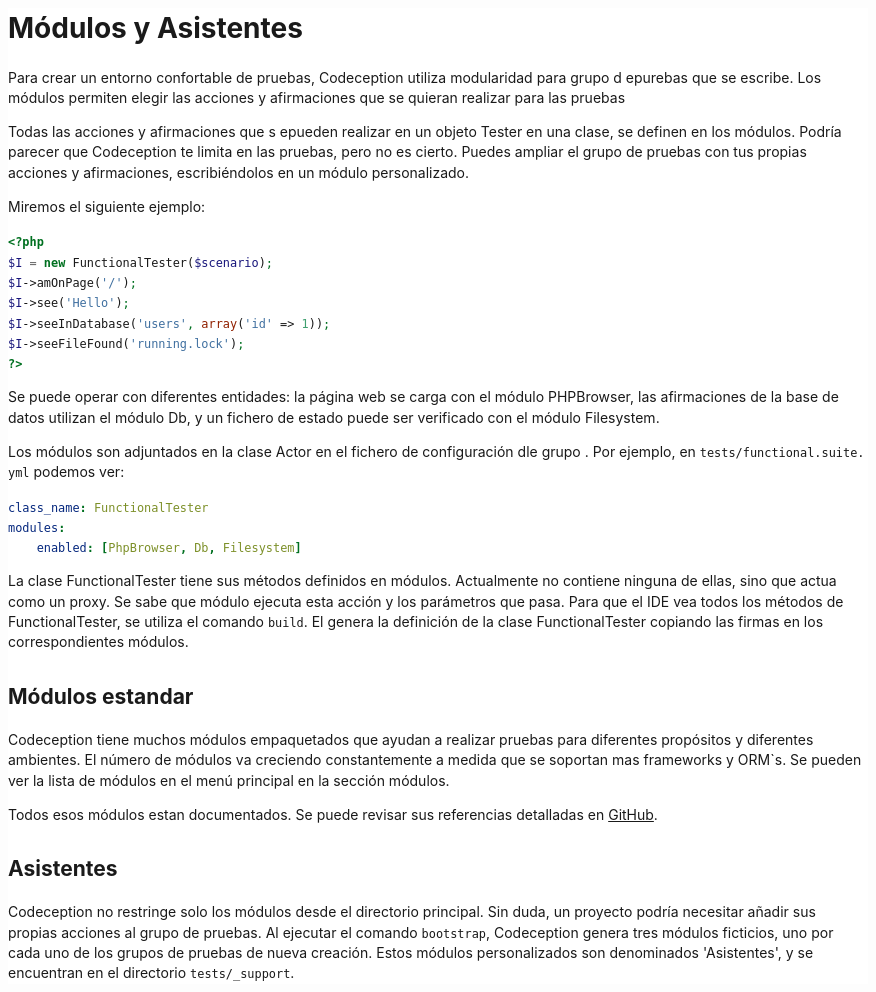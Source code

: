 # Módulos y Asistentes

Para crear un entorno confortable de pruebas, Codeception utiliza modularidad para grupo d epurebas que se escribe.
Los módulos permiten elegir las acciones y afirmaciones que se quieran realizar para las pruebas

Todas las acciones y afirmaciones que s epueden realizar en un objeto Tester en una clase, se definen en los módulos. Podría parecer que Codeception te limita en las pruebas, pero no es cierto. Puedes ampliar el grupo de pruebas con tus propias acciones y afirmaciones, escribiéndolos en un módulo personalizado.

Miremos el siguiente ejemplo:

```php
<?php
$I = new FunctionalTester($scenario);
$I->amOnPage('/');
$I->see('Hello');
$I->seeInDatabase('users', array('id' => 1));
$I->seeFileFound('running.lock');
?>
```

Se puede operar con diferentes entidades: la página web se carga con el módulo PHPBrowser, las afirmaciones de la base de datos utilizan el módulo Db, y un fichero de estado puede ser verificado con el módulo Filesystem.

Los módulos son adjuntados en la clase Actor en el fichero de configuración dle grupo .
Por ejemplo, en `tests/functional.suite.yml` podemos ver:

```yaml
class_name: FunctionalTester
modules:
    enabled: [PhpBrowser, Db, Filesystem]
```

La clase FunctionalTester tiene sus métodos definidos en módulos. Actualmente no contiene ninguna de ellas, sino que actua como un proxy. Se sabe que módulo ejecuta esta acción y los parámetros que pasa. Para que el IDE vea todos los métodos de FunctionalTester, se utiliza el comando `build`. El genera la definición de la clase FunctionalTester copiando las firmas en los correspondientes módulos.

## Módulos estandar

Codeception tiene muchos módulos empaquetados que ayudan a realizar pruebas para diferentes propósitos y diferentes ambientes. El número de módulos va creciendo constantemente a medida que se soportan mas frameworks y ORM`s. Se pueden ver la lista de módulos en el menú principal en la sección módulos.

Todos esos módulos estan documentados. Se puede revisar sus referencias detalladas en [GitHub](https://github.com/Codeception/Codeception/tree/master/docs/modules).

## Asistentes

Codeception no restringe solo los módulos desde el directorio principal. Sin duda, un proyecto podría necesitar añadir sus propias acciones al grupo de pruebas. Al ejecutar el comando `bootstrap`, Codeception genera tres módulos ficticios, uno por cada uno de los grupos de pruebas de nueva creación. Estos módulos personalizados son denominados 'Asistentes', y se encuentran en el directorio `tests/_support`.
